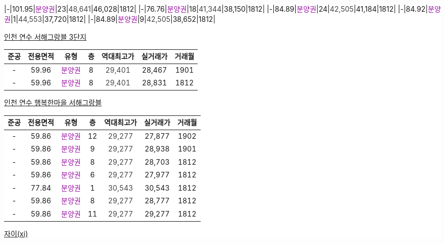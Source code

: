 |-|101.95|<span style="color:#9C11A5">분양권</span>|23|<span style="color:#444444">48,641</span>|46,028|1812|
|-|76.76|<span style="color:#9C11A5">분양권</span>|18|<span style="color:#444444">41,344</span>|38,150|1812|
|-|84.89|<span style="color:#9C11A5">분양권</span>|24|<span style="color:#444444">42,505</span>|41,184|1812|
|-|84.92|<span style="color:#9C11A5">분양권</span>|1|<span style="color:#444444">44,553</span>|37,720|1812|
|-|84.89|<span style="color:#9C11A5">분양권</span>|9|<span style="color:#444444">42,505</span>|38,652|1812|

[인천 연수 서해그랑블 3단지](https://search.naver.com/search.naver?query=%EC%9D%B8%EC%B2%9C%EA%B4%91%EC%97%AD%EC%8B%9C+%EC%97%B0%EC%88%98%EA%B5%AC+%EB%8F%99%EC%B6%98%EB%8F%99+%EC%9D%B8%EC%B2%9C+%EC%97%B0%EC%88%98+%EC%84%9C%ED%95%B4%EA%B7%B8%EB%9E%91%EB%B8%94+3%EB%8B%A8%EC%A7%80)

|준공|전용면적|유형|층|역대최고가|실거래가|거래월|
|:---:|:---:|:---:|:---:|:---:|:---:|:---:|
|-|59.96|<span style="color:#9C11A5">분양권</span>|8|<span style="color:#444444">29,401</span>|28,467|1901|
|-|59.96|<span style="color:#9C11A5">분양권</span>|8|<span style="color:#444444">29,401</span>|28,831|1812|

[인천 연수 행복한마을 서해그랑블](https://search.naver.com/search.naver?query=%EC%9D%B8%EC%B2%9C%EA%B4%91%EC%97%AD%EC%8B%9C+%EC%97%B0%EC%88%98%EA%B5%AC+%EB%8F%99%EC%B6%98%EB%8F%99+%EC%9D%B8%EC%B2%9C+%EC%97%B0%EC%88%98+%ED%96%89%EB%B3%B5%ED%95%9C%EB%A7%88%EC%9D%84+%EC%84%9C%ED%95%B4%EA%B7%B8%EB%9E%91%EB%B8%94)

|준공|전용면적|유형|층|역대최고가|실거래가|거래월|
|:---:|:---:|:---:|:---:|:---:|:---:|:---:|
|-|59.86|<span style="color:#9C11A5">분양권</span>|12|<span style="color:#444444">29,277</span>|27,877|1902|
|-|59.86|<span style="color:#9C11A5">분양권</span>|9|<span style="color:#444444">29,277</span>|28,938|1901|
|-|59.86|<span style="color:#9C11A5">분양권</span>|8|<span style="color:#444444">29,277</span>|28,703|1812|
|-|59.86|<span style="color:#9C11A5">분양권</span>|6|<span style="color:#444444">29,277</span>|27,977|1812|
|-|77.84|<span style="color:#9C11A5">분양권</span>|1|<span style="color:#444444">30,543</span>|30,543|1812|
|-|59.86|<span style="color:#9C11A5">분양권</span>|8|<span style="color:#444444">29,277</span>|28,777|1812|
|-|59.86|<span style="color:#9C11A5">분양권</span>|11|<span style="color:#444444">29,277</span>|29,277|1812|


<script async src="//pagead2.googlesyndication.com/pagead/js/adsbygoogle.js"></script>

<ins class="adsbygoogle"
     style="display:block"
     data-ad-client="ca-pub-2446590836940007"
     data-ad-slot="1659523306"
     data-ad-format="auto"
     data-full-width-responsive="true"></ins>
<script>
(adsbygoogle = window.adsbygoogle || []).push({});
</script>


[자이(xi)](https://search.naver.com/search.naver?query=%EC%9D%B8%EC%B2%9C%EA%B4%91%EC%97%AD%EC%8B%9C+%EC%97%B0%EC%88%98%EA%B5%AC+%EB%8F%99%EC%B6%98%EB%8F%99+%EC%9E%90%EC%9D%B4%28xi%29)
